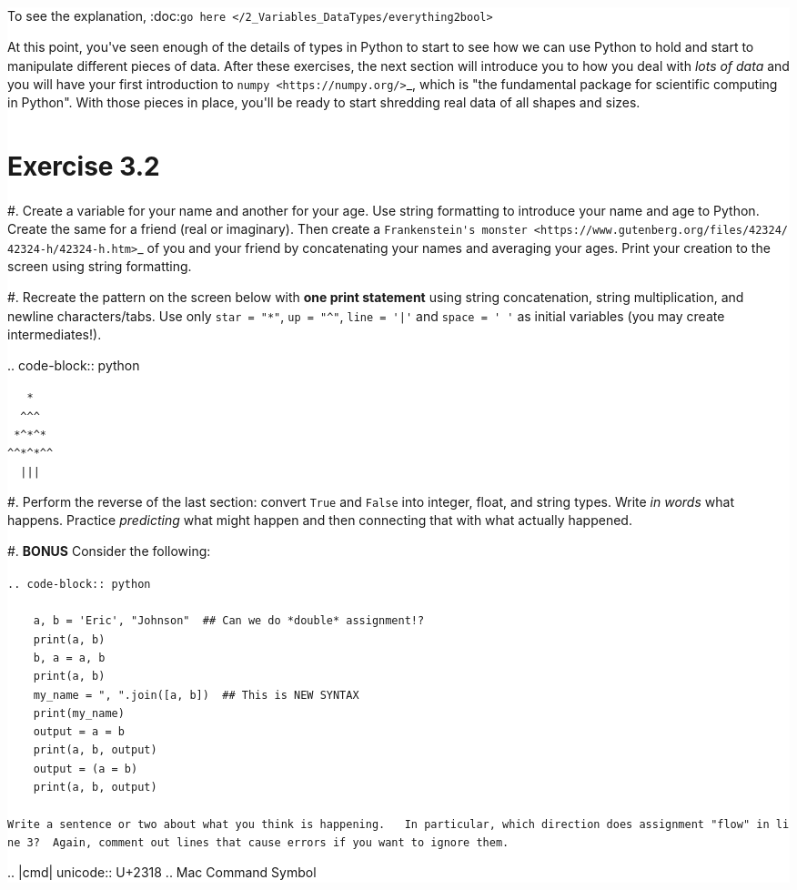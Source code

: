 
To see the explanation, :doc:`go here </2_Variables_DataTypes/everything2bool>`

At this point, you've seen enough of the details of types in Python to start to see how we can use Python to hold and start to manipulate different pieces of data.  After these exercises, the next section will introduce you to how you deal with *lots of data* and you will have your first introduction to `numpy <https://numpy.org/>`_, which is "the fundamental package for scientific computing in Python".  With those pieces in place, you'll be ready to start shredding real data of all shapes and sizes.

Exercise 3.2
==============
#. Create a variable for your name and another for your age.  Use string formatting to introduce your name and age to Python.  Create the same for a  friend (real or imaginary).  Then create a `Frankenstein's monster <https://www.gutenberg.org/files/42324/42324-h/42324-h.htm>`_ of you and your friend by concatenating your names and averaging your ages.  Print your creation to the screen using string formatting.

#. Recreate the pattern on the screen below with **one print statement** using string concatenation, string multiplication, and newline characters/tabs.  Use only ``star = "*"``, ``up = "^"``, ``line = '|'`` and ``space = ' '`` as initial variables (you may create intermediates!).

   .. code-block:: python

       *
      ^^^
     *^*^*
    ^^*^*^^
      |||

#. Perform the reverse of the last section: convert ``True`` and ``False`` into integer, float, and string types.  Write *in words* what happens.  Practice *predicting* what might happen and then connecting that with what actually happened.

#. **BONUS** Consider the following:

	.. code-block:: python

		a, b = 'Eric', "Johnson"  ## Can we do *double* assignment!?
		print(a, b)
		b, a = a, b
		print(a, b)
		my_name = ", ".join([a, b])  ## This is NEW SYNTAX
		print(my_name)
		output = a = b
		print(a, b, output)
		output = (a = b)
		print(a, b, output)

	Write a sentence or two about what you think is happening.   In particular, which direction does assignment "flow" in line 3?  Again, comment out lines that cause errors if you want to ignore them.

.. |cmd|     unicode:: U+2318 .. Mac Command Symbol